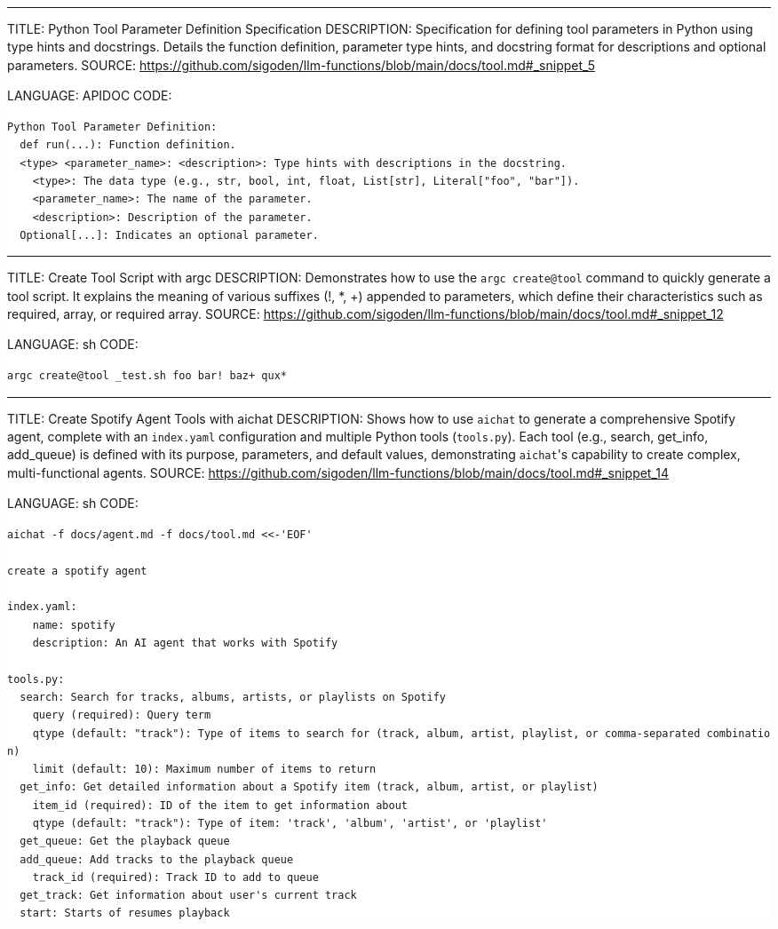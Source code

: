 ----------------------------------------

TITLE: Python Tool Parameter Definition Specification
DESCRIPTION: Specification for defining tool parameters in Python using type hints and docstrings. Details the function definition, parameter type hints, and docstring format for descriptions and optional parameters.
SOURCE: https://github.com/sigoden/llm-functions/blob/main/docs/tool.md#_snippet_5

LANGUAGE: APIDOC
CODE:
```
Python Tool Parameter Definition:
  def run(...): Function definition.
  <type> <parameter_name>: <description>: Type hints with descriptions in the docstring.
    <type>: The data type (e.g., str, bool, int, float, List[str], Literal["foo", "bar"]).
    <parameter_name>: The name of the parameter.
    <description>: Description of the parameter.
  Optional[...]: Indicates an optional parameter.
```

----------------------------------------

TITLE: Create Tool Script with argc
DESCRIPTION: Demonstrates how to use the `argc create@tool` command to quickly generate a tool script. It explains the meaning of various suffixes (!, *, +) appended to parameters, which define their characteristics such as required, array, or required array.
SOURCE: https://github.com/sigoden/llm-functions/blob/main/docs/tool.md#_snippet_12

LANGUAGE: sh
CODE:
```
argc create@tool _test.sh foo bar! baz+ qux*
```

----------------------------------------

TITLE: Create Spotify Agent Tools with aichat
DESCRIPTION: Shows how to use `aichat` to generate a comprehensive Spotify agent, complete with an `index.yaml` configuration and multiple Python tools (`tools.py`). Each tool (e.g., search, get_info, add_queue) is defined with its purpose, parameters, and default values, demonstrating `aichat`'s capability to create complex, multi-functional agents.
SOURCE: https://github.com/sigoden/llm-functions/blob/main/docs/tool.md#_snippet_14

LANGUAGE: sh
CODE:
```
aichat -f docs/agent.md -f docs/tool.md <<-'EOF'

create a spotify agent

index.yaml:
    name: spotify
    description: An AI agent that works with Spotify

tools.py:
  search: Search for tracks, albums, artists, or playlists on Spotify
    query (required): Query term
    qtype (default: "track"): Type of items to search for (track, album, artist, playlist, or comma-separated combination)
    limit (default: 10): Maximum number of items to return
  get_info: Get detailed information about a Spotify item (track, album, artist, or playlist)
    item_id (required): ID of the item to get information about
    qtype (default: "track"): Type of item: 'track', 'album', 'artist', or 'playlist'
  get_queue: Get the playback queue
  add_queue: Add tracks to the playback queue
    track_id (required): Track ID to add to queue
  get_track: Get information about user's current track
  start: Starts of resumes playback
```